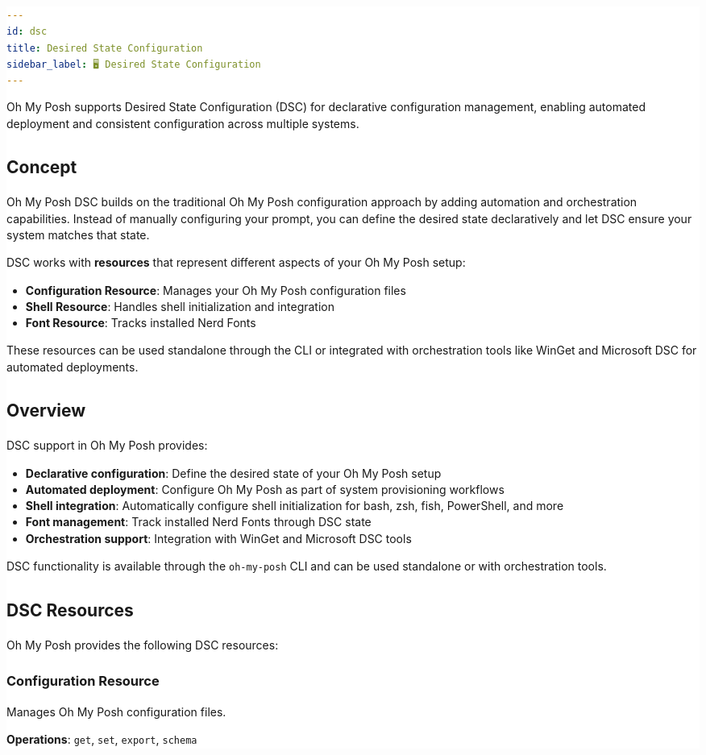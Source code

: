```yaml
---
id: dsc
title: Desired State Configuration
sidebar_label: 🖥️ Desired State Configuration
---
```


Oh My Posh supports Desired State Configuration (DSC) for declarative configuration management, enabling automated
deployment and consistent configuration across multiple systems.

## Concept

Oh My Posh DSC builds on the traditional Oh My Posh configuration approach by adding automation and orchestration
capabilities. Instead of manually configuring your prompt, you can define the desired state declaratively and let DSC
ensure your system matches that state.

DSC works with **resources** that represent different aspects of your Oh My Posh setup:

- **Configuration Resource**: Manages your Oh My Posh configuration files
- **Shell Resource**: Handles shell initialization and integration
- **Font Resource**: Tracks installed Nerd Fonts

These resources can be used standalone through the CLI or integrated with orchestration tools like WinGet and
Microsoft DSC for automated deployments.

## Overview

DSC support in Oh My Posh provides:

- **Declarative configuration**: Define the desired state of your Oh My Posh setup
- **Automated deployment**: Configure Oh My Posh as part of system provisioning workflows
- **Shell integration**: Automatically configure shell initialization for bash, zsh, fish, PowerShell, and more
- **Font management**: Track installed Nerd Fonts through DSC state
- **Orchestration support**: Integration with WinGet and Microsoft DSC tools

DSC functionality is available through the `oh-my-posh` CLI and can be used standalone or with orchestration tools.

## DSC Resources

Oh My Posh provides the following DSC resources:

### Configuration Resource

Manages Oh My Posh configuration files.

**Operations**: `get`, `set`, `export`, `schema`
